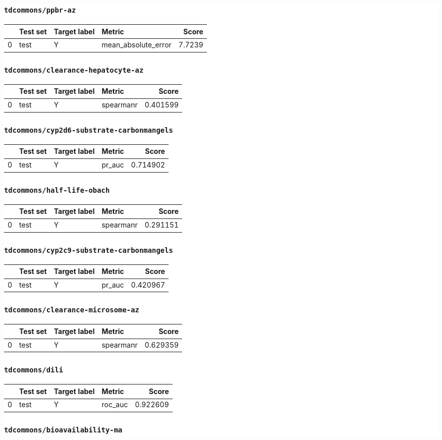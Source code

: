
### `tdcommons/ppbr-az`

|    | Test set   | Target label   | Metric              |   Score |
|---:|:-----------|:---------------|:--------------------|--------:|
|  0 | test       | Y              | mean_absolute_error |  7.7239 |


### `tdcommons/clearance-hepatocyte-az`

|    | Test set   | Target label   | Metric    |    Score |
|---:|:-----------|:---------------|:----------|---------:|
|  0 | test       | Y              | spearmanr | 0.401599 |


### `tdcommons/cyp2d6-substrate-carbonmangels`

|    | Test set   | Target label   | Metric   |    Score |
|---:|:-----------|:---------------|:---------|---------:|
|  0 | test       | Y              | pr_auc   | 0.714902 |


### `tdcommons/half-life-obach`

|    | Test set   | Target label   | Metric    |    Score |
|---:|:-----------|:---------------|:----------|---------:|
|  0 | test       | Y              | spearmanr | 0.291151 |


### `tdcommons/cyp2c9-substrate-carbonmangels`

|    | Test set   | Target label   | Metric   |    Score |
|---:|:-----------|:---------------|:---------|---------:|
|  0 | test       | Y              | pr_auc   | 0.420967 |


### `tdcommons/clearance-microsome-az`

|    | Test set   | Target label   | Metric    |    Score |
|---:|:-----------|:---------------|:----------|---------:|
|  0 | test       | Y              | spearmanr | 0.629359 |


### `tdcommons/dili`

|    | Test set   | Target label   | Metric   |    Score |
|---:|:-----------|:---------------|:---------|---------:|
|  0 | test       | Y              | roc_auc  | 0.922609 |


### `tdcommons/bioavailability-ma`
